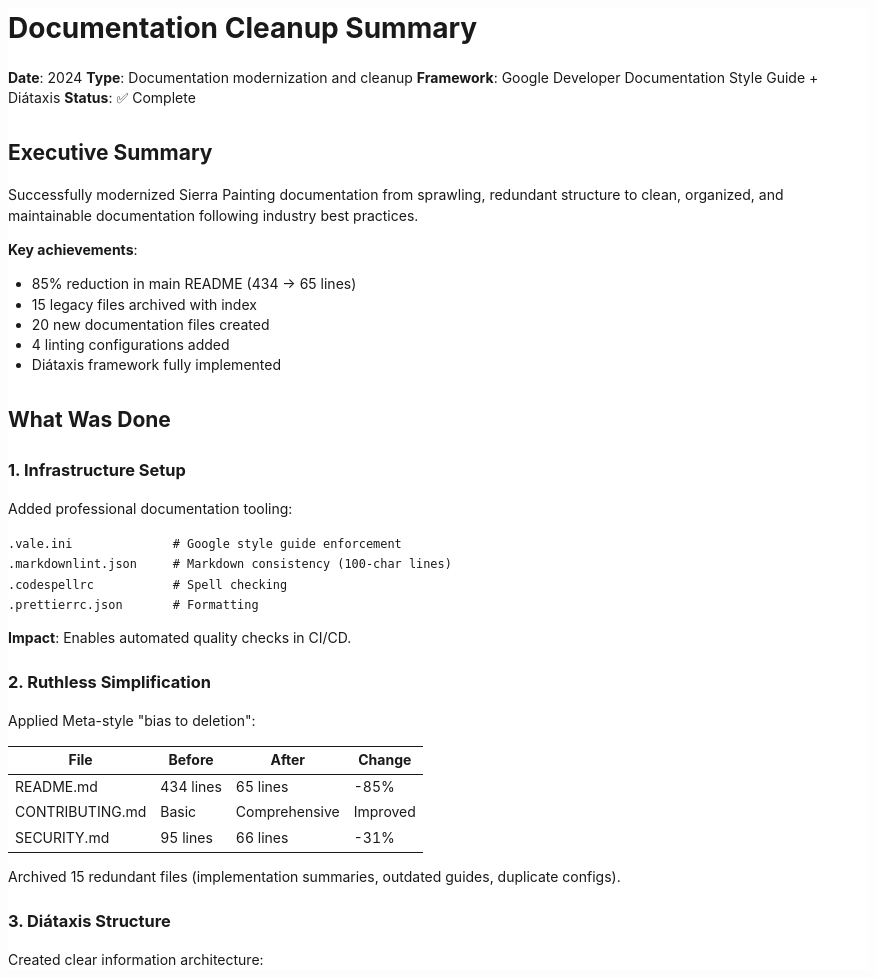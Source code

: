 # Documentation Cleanup Summary

**Date**: 2024
**Type**: Documentation modernization and cleanup
**Framework**: Google Developer Documentation Style Guide + Diátaxis
**Status**: ✅ Complete

## Executive Summary

Successfully modernized Sierra Painting documentation from sprawling, redundant structure to clean,
organized, and maintainable documentation following industry best practices.

**Key achievements**:

- 85% reduction in main README (434 → 65 lines)
- 15 legacy files archived with index
- 20 new documentation files created
- 4 linting configurations added
- Diátaxis framework fully implemented

## What Was Done

### 1. Infrastructure Setup

Added professional documentation tooling:

```
.vale.ini              # Google style guide enforcement
.markdownlint.json     # Markdown consistency (100-char lines)
.codespellrc           # Spell checking
.prettierrc.json       # Formatting
```

**Impact**: Enables automated quality checks in CI/CD.

### 2. Ruthless Simplification

Applied Meta-style "bias to deletion":

| File | Before | After | Change |
|------|--------|-------|--------|
| README.md | 434 lines | 65 lines | -85% |
| CONTRIBUTING.md | Basic | Comprehensive | Improved |
| SECURITY.md | 95 lines | 66 lines | -31% |

Archived 15 redundant files (implementation summaries, outdated guides, duplicate configs).

### 3. Diátaxis Structure

Created clear information architecture:
